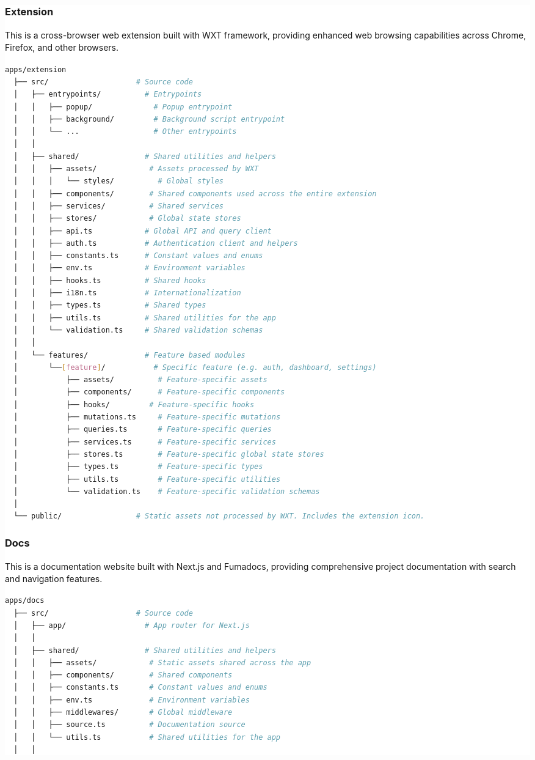 
### Extension

This is a cross-browser web extension built with WXT framework, providing enhanced web browsing capabilities across Chrome, Firefox, and other browsers.

```sh
apps/extension
  ├── src/                    # Source code
  │   ├── entrypoints/          # Entrypoints
  │   │   ├── popup/              # Popup entrypoint
  │   │   ├── background/         # Background script entrypoint
  │   │   └── ...                 # Other entrypoints
  │   │
  │   ├── shared/               # Shared utilities and helpers
  │   │   ├── assets/            # Assets processed by WXT
  │   │   │   └── styles/          # Global styles
  │   │   ├── components/        # Shared components used across the entire extension
  │   │   ├── services/          # Shared services
  │   │   ├── stores/            # Global state stores
  │   │   ├── api.ts            # Global API and query client
  │   │   ├── auth.ts           # Authentication client and helpers
  │   │   ├── constants.ts      # Constant values and enums
  │   │   ├── env.ts            # Environment variables
  │   │   ├── hooks.ts          # Shared hooks
  │   │   ├── i18n.ts           # Internationalization
  │   │   ├── types.ts          # Shared types
  │   │   ├── utils.ts          # Shared utilities for the app
  │   │   └── validation.ts     # Shared validation schemas
  │   │
  │   └── features/             # Feature based modules
  │       └──[feature]/           # Specific feature (e.g. auth, dashboard, settings)
  │           ├── assets/          # Feature-specific assets
  │           ├── components/      # Feature-specific components
  │           ├── hooks/         # Feature-specific hooks
  │           ├── mutations.ts     # Feature-specific mutations
  │           ├── queries.ts       # Feature-specific queries
  │           ├── services.ts      # Feature-specific services
  │           ├── stores.ts        # Feature-specific global state stores
  │           ├── types.ts         # Feature-specific types
  │           ├── utils.ts         # Feature-specific utilities
  │           └── validation.ts    # Feature-specific validation schemas
  │
  └── public/                 # Static assets not processed by WXT. Includes the extension icon.
```

### Docs

This is a documentation website built with Next.js and Fumadocs, providing comprehensive project documentation with search and navigation features.

```sh
apps/docs
  ├── src/                    # Source code
  │   ├── app/                  # App router for Next.js
  │   │
  │   ├── shared/               # Shared utilities and helpers
  │   │   ├── assets/            # Static assets shared across the app
  │   │   ├── components/        # Shared components
  │   │   ├── constants.ts       # Constant values and enums
  │   │   ├── env.ts             # Environment variables
  │   │   ├── middlewares/       # Global middleware
  │   │   ├── source.ts          # Documentation source
  │   │   └── utils.ts           # Shared utilities for the app
  │   │
```